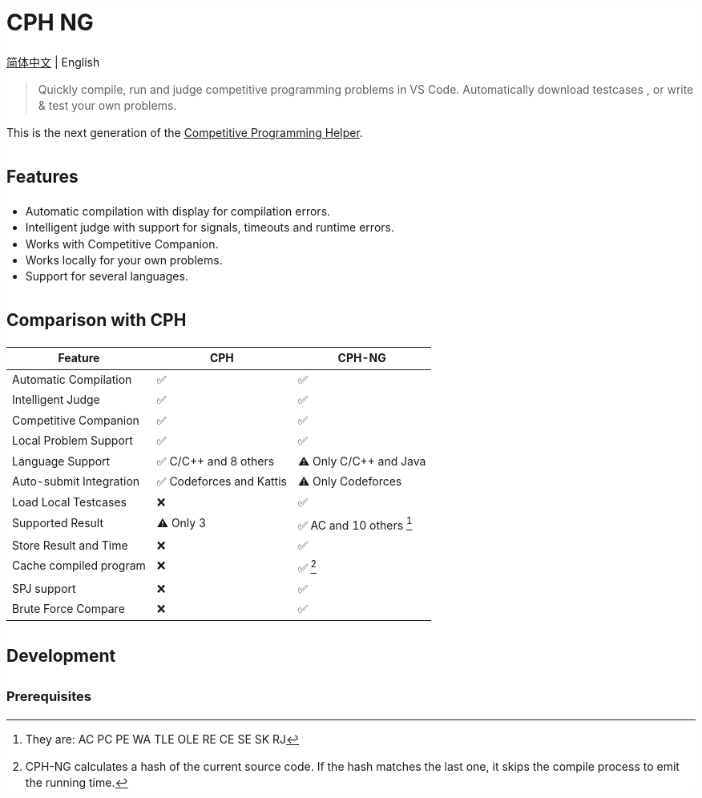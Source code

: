 # CPH NG

[简体中文](https://github.com/langningchen/cph-ng/blob/main/README.zh-CN.md) | English

> Quickly compile, run and judge competitive programming problems in VS Code.
> Automatically download testcases , or write & test your own problems.

This is the next generation of the
[Competitive Programming Helper](https://github.com/agrawal-d/cph).

## Features

- Automatic compilation with display for compilation errors.
- Intelligent judge with support for signals, timeouts and runtime errors.
- Works with Competitive Companion.
- Works locally for your own problems.
- Support for several languages.

## Comparison with CPH

| Feature                 | CPH                      | CPH-NG                   |
| ----------------------- | ------------------------ | ------------------------ |
| Automatic Compilation   | ✅                       | ✅                       |
| Intelligent Judge       | ✅                       | ✅                       |
| Competitive Companion   | ✅                       | ✅                       |
| Local Problem Support   | ✅                       | ✅                       |
| Language Support        | ✅ C/C++ and 8 others    | ⚠️ Only C/C++ and Java   |
| Auto-submit Integration | ✅ Codeforces and Kattis | ⚠️ Only Codeforces       |
| Load Local Testcases    | ❌                       | ✅                       |
| Supported Result        | ⚠️ Only 3                | ✅ AC and 10 others [^1] |
| Store Result and Time   | ❌                       | ✅                       |
| Cache compiled program  | ❌                       | ✅ [^2]                  |
| SPJ support             | ❌                       | ✅                       |
| Brute Force Compare     | ❌                       | ✅                       |

[^1]: They are: AC PC PE WA TLE OLE RE CE SE SK RJ

[^2]:
    CPH-NG calculates a hash of the current source code. If the hash matches the
    last one, it skips the compile process to emit the running time.

## Development

### Prerequisites
